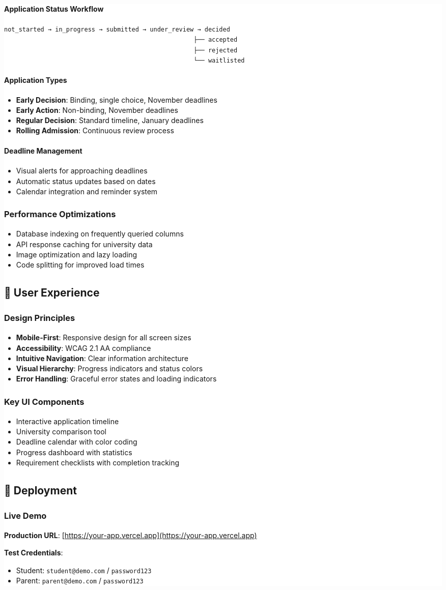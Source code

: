 #### Application Status Workflow
```
not_started → in_progress → submitted → under_review → decided
                                                    ├── accepted
                                                    ├── rejected
                                                    └── waitlisted
```

#### Application Types
- **Early Decision**: Binding, single choice, November deadlines
- **Early Action**: Non-binding, November deadlines
- **Regular Decision**: Standard timeline, January deadlines
- **Rolling Admission**: Continuous review process

#### Deadline Management
- Visual alerts for approaching deadlines
- Automatic status updates based on dates
- Calendar integration and reminder system

### Performance Optimizations
- Database indexing on frequently queried columns
- API response caching for university data
- Image optimization and lazy loading
- Code splitting for improved load times

## 📱 User Experience

### Design Principles
- **Mobile-First**: Responsive design for all screen sizes
- **Accessibility**: WCAG 2.1 AA compliance
- **Intuitive Navigation**: Clear information architecture
- **Visual Hierarchy**: Progress indicators and status colors
- **Error Handling**: Graceful error states and loading indicators

### Key UI Components
- Interactive application timeline
- University comparison tool
- Deadline calendar with color coding
- Progress dashboard with statistics
- Requirement checklists with completion tracking

## 🚢 Deployment

### Live Demo
**Production URL**: [https://your-app.vercel.app](https://your-app.vercel.app)

**Test Credentials**:
- Student: `student@demo.com` / `password123`
- Parent: `parent@demo.com` / `password123`
